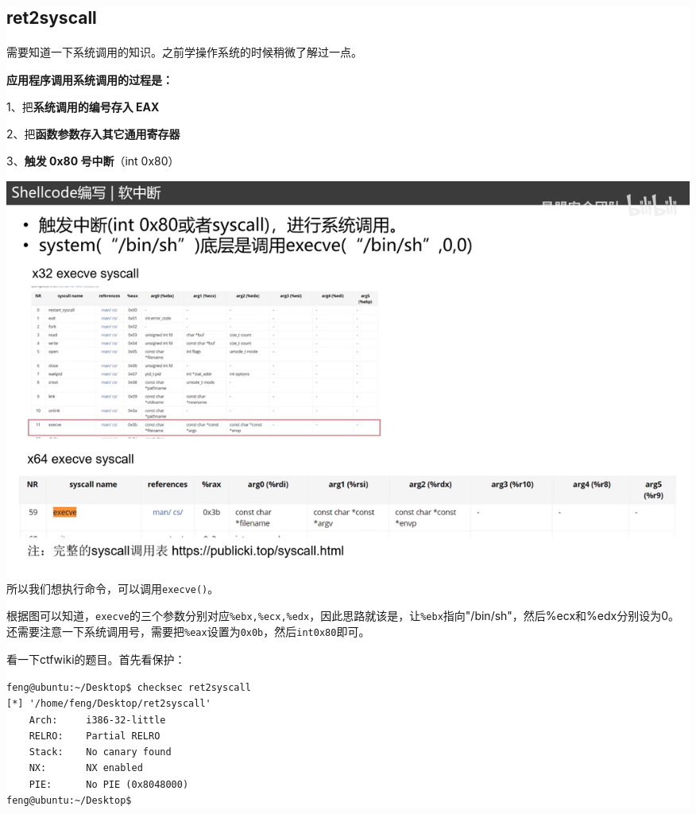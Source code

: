 ## ret2syscall

需要知道一下系统调用的知识。之前学操作系统的时候稍微了解过一点。

**应用程序调用系统调用的过程是：**

1、把**系统调用的编号存入 EAX**

2、把**函数参数存入其它通用寄存器**

3、**触发 0x80 号中断**（int 0x80）



![image-20220115133855738](栈溢出学习.assets/image-20220115133855738.png)

所以我们想执行命令，可以调用`execve()`。

根据图可以知道，`execve`的三个参数分别对应`%ebx,%ecx,%edx`，因此思路就该是，让`%ebx`指向"/bin/sh"，然后%ecx和%edx分别设为0。还需要注意一下系统调用号，需要把`%eax`设置为`0x0b`，然后`int0x80`即可。





看一下ctfwiki的题目。首先看保护：

```shell
feng@ubuntu:~/Desktop$ checksec ret2syscall
[*] '/home/feng/Desktop/ret2syscall'
    Arch:     i386-32-little
    RELRO:    Partial RELRO
    Stack:    No canary found
    NX:       NX enabled
    PIE:      No PIE (0x8048000)
feng@ubuntu:~/Desktop$ 

```
